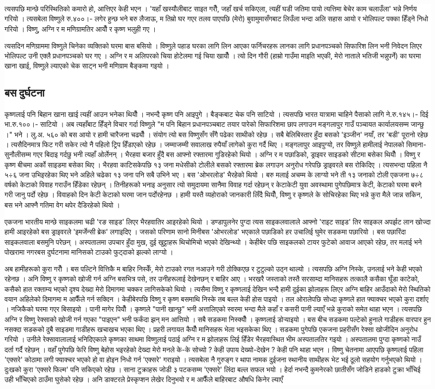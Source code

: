त्यसपछि मान्छे परिस्थितिको कमारो हो, आत्तिएर केही भएन । \'यहाँ खस्यौलीबाट साइत
गरौँ, जहाँ खर्च सकिएला, त्यहीं घडी जतिमा पायो त्यत्तिमा बेचेर काम चलाउँला\' भन्ने
निर्णय गरियो । त्यसबेला विष्णुले रु.४००।- लगेर हुन्छ भने बरु लैजाऊ, म तिम्रो घर गएर
तलव पाएपछि (मेरो) बुवामुमासँगबाट लिउँला भन्दा अलि सहास आयो र भोलिपल्ट पक्का हिँड्ने
निधो गरियो । विष्णु, अग्नि र म मणिग्रामतिर आयौँ र कृष्ण भलुही गए ।

त्यसदिन मणिग्राममा विष्णुले चिनेका व्यक्तिको घरमा बास बसियो । विष्णुले पहाड घरका
लागि लिन आएका फर्निचरहरू लानका लागि प्रधानपञ्चको सिफारिश लिन भनी निवेदन लिएर
भोलिपल्ट उनी एक्लै प्रधानपञ्चको घर गए । अग्नि र म अलिपरको चिया होटेलमा गई चिया
खायौँ । त्यो दिन गौरी (हाम्रो गाउँमा माइति भएकी, मेरो नाताले भतिजी भन्नुपर्ने) का
घरमा खाना खाई, विष्णुले ल्याएको चेक साट्न भनी मणिग्राम बैङ्कमा गइयो ।

## बस दुर्घटना

कृष्णलाई पनि बिहान खाना खाई त्यहीं आउन भनेका थियौँ । नभन्दै कृष्ण पनि आइपुगे ।
बैङ्कबाट चेक पनि साटियो । त्यसपछि भारत यात्रामा चाहिने पैसाको लागि ने.रु.१४५।-
दिई भा.रु.१००।- साटियो । अब त्यहाँबाट हिँड्ने विचार गर्दा विष्णुले "म पनि बिहान
प्रधानपञ्चबाट तयार पारेको सिफारिशमा छाप लगाउन मङ्गलापुर गाउँ पञ्चायत कार्यालयसम्म
जान्छु ।" भने । लु.अ. ५६० को बस आयो र हामी चारैजना चढ्यौँ । संयोग त्यो बस विष्णुसँग
सँगै पढेका साथीको रहेछ । सबै बेलिबिस्तार हुँदा बसको \'इञ्जीन\' नयाँ, तर \'बडी\'
पूरानो रहेछ । त्यसैदिनमात्र फिट गरी सकेर त्यो नै पहिलो ट्रिप हिँडाएको रहेछ ।
जम्माजम्मी सवालाख रुपैयाँ लागेको कुरा गर्दै थिए । मङ्गलापुर आइपुग्यो, तर विष्णुले
हामीलाई नेपालको सिमाना-सुनौलीसम्म गएर बिदाइ गर्दछु भनी त्यहाँ ओर्लेनन् । भैरहवा
बजार हुँदै बस आफ्नो रफ्तारमा गुडिरहेको थियो । अग्नि र म पछाडिको, ड्राइवर साइडको
सीटमा बसेका थियौँ । विष्णु र कृष्ण बीचमा अर्को साइडमा बसेका थिए । भैरहवा
काटिसकेपछि १३ जना मधेसीको टोलीले बसको रफ्तारमा ब्रेक लगाउन अनुरोध गरेपछि ड्राइवरले
बस रोकिदिए । त्यसभन्दा पहिला नै ५÷६ जना उभिइरहेका थिए भने अहिले चढेका १३ जना
पनि सबै उभिने भए । बस \'ओभरलोड\' भैरहेको थियो । बरु मलाई अचम्म के लाग्यो भने ती
१३ जनाको टोली एकजना ७÷८ वर्षको केटाको विवाह गराउँन हिँडेका रहेछन् । तिनीहरूको
भनाइ अनुसार त्यो समुदायमा सानैमा विवाह गर्दा रहेछन् र केटाकेटी युवा अवस्थामा
पुगेपछिमात्र केटी, केटाको घरमा बस्ने गरी जानु पर्दो रहेछ । विवाहको दिन केटी केटाको
घरमा जान पर्दोरहेनछ । हामी यस्तै व्यहोराको जानकारी लिँदै थियौँ, विष्णु र कृष्णले के
सोचिरहेका थिए भन्ने कुरा मैले जान्न सकिन, बस भने आफ्नै गतिमा वेग थपेर दैडिरहेको थियो ।

एकजना भारतीय मान्छे साइकलमा चढी \'रङ साइड\' लिएर भैरहवातिर आइरहेको थियो ।
डण्डापुलनेर पुग्दा त्यस साइकलवालाले आफ्नो \'राइट साइड\' तिर साइकल अपर्झट लान
खोज्दा हामी आइरहेको बस ड्राइवरले \'इमर्जेन्सी ब्रेक\' लगाइदिए । जसको परिणाम सानो
मिनीबस \'ओभरलोड\' भएकाले पछाडिको हर उचालिई घुमेर सडकमा पछारियो । बस पछारिंदा
साइकलवाला बसमुनि परेछन् । अस्पतालमा उपचार हुँदा मुख, दुई खुट्टाहरू थिचोमिचो भएको
देखिन्थ्यो । केहीबेर पछि साइकलको टायर फुटेको आवाज आएको रहेछ, तर मलाई भने पोखरामा
नगरबस दुर्घटनामा मानिसको टाउको फुट्दाको झल्को लाग्यो ।

अब हामीहरूको कुरा गरौँ । बस पल्टिने वित्तिकै म बाहिर निस्केँ, मेरो टाउको रगत नआउने
गरी ठोक्किएछ र टुटुल्को उठ्न थाल्यो । त्यसपछि अग्नि निस्के, उनलाई भने केही भएको रहेनछ
। अनि विष्णु र कृष्णको खोजी गर्न अग्नि बसभित्र पसे, तर उनीहरूलाई देखेनछन् र बाहिर आए
। भरखरै जस्ताको तस्तै सरसाम्दा मानिसहरू तत्कालै कसैका घूँडा काटेको, कसैको हात रक्ताम्य
भएको दृश्य देख्दा मेरो दिमागमा चक्कर लागिसकेको थियो । त्यसैमा विष्णु र कृष्णलाई देखिन
भन्दै हामी दुईका झोलाहरू लिएर अग्नि बाहिर आउँदाको मेरो स्थितिको वयान अहिलेको
दिमागमा म आफैँले गर्न सक्दिन । केहीबेरपछि विष्णु र कृष्ण बसमाथि निस्के तब बल्ल केही होस
पाइयो । तल ओरालेपछि सोध्दा कृष्णले हात फ्याक्चर भएको कुरा दर्शाए । नजिकैको घरमा
गएर बिसाइयो । पानी मागेर पियौँ । कृष्णले "पानी खान्छु" भनी अत्तालिएको स्वरमा भन्दा
मैले कहाँ र कसरी पानी ल्याएँ भन्ने कुराको समेत थाहा भएन । त्यसपछि अग्नि र विष्णु
रेक्साको खोजी गर्न गएका "पाइएन" भनी फर्कंदा झन् मन आत्तियो । सबै सडकमा निस्क्यौँ ।
कृष्णलाई डोर्‍याइयो । बस बीच सडकमा पल्टेको हुनाले गाडीहरू वारपार हुन नसक्दा सडकको
दुबै साइडमा गाडीहरू खचाखच भएका थिए । प्रहरी लगायत कैयौँ मानिसहरू भेला भइसकेका थिए
। सडकमा पुगेपछि एकजना प्रहरीसँग रेक्सा खोजीदिन अनुरोध गरियो । उनीले रेक्सावालालाई
भनिदिएकाले कृष्णका साथमा विष्णुलाई पठाई अग्नि र म झोलाहरू लिई हिँडेर भैरहवास्थित
भीम अस्पतालतिर गइयो । अस्पतालमा पुग्दा कृष्णको नाउँ दर्ता गर्दै रहेछन् । वहाँ पुगेपछि
फेरि विष्णु बेहोस भइरहेको देख्दा मेरो मनले के-के सोच्यो ? केही उपाय देख्यो-देखेन ? केही
पनि थाहा भएन । विष्णु चेतनामा आएपछि कृष्णलाई पहिला \'एक्सरे\' कोठामा लगी फ्याक्चर
भएको हो वा होइन निधो गर्न \'एक्सरे\' गराइयो । त्यसबेला नै गुरुङ्ग र थापा नामक
दुईजना स्थानीय साथीहरू भेट भई ठूलो सहयोग गर्नुभएको थियो । दुःखको कुरा \'एक्सरे
फिल्म\' पनि सकिएको रहेछ । साना टुक्राहरू जोडी ३ पटकसम्म \'एक्सरे\' लिंदा बल्ल सफल
भयो । हेर्दा नभन्दै कुमनेरको छातीसँग जोडिने हाडको टुक्रा भाँचिई उही भाँचिएको ठाउँमा
घुसेको रहेछ । अनि डाक्टरले प्रेस्कृप्शन लेखेर दिनुभयो र म आफैँले बाहिरबाट औषधि किनेर ल्याएँ